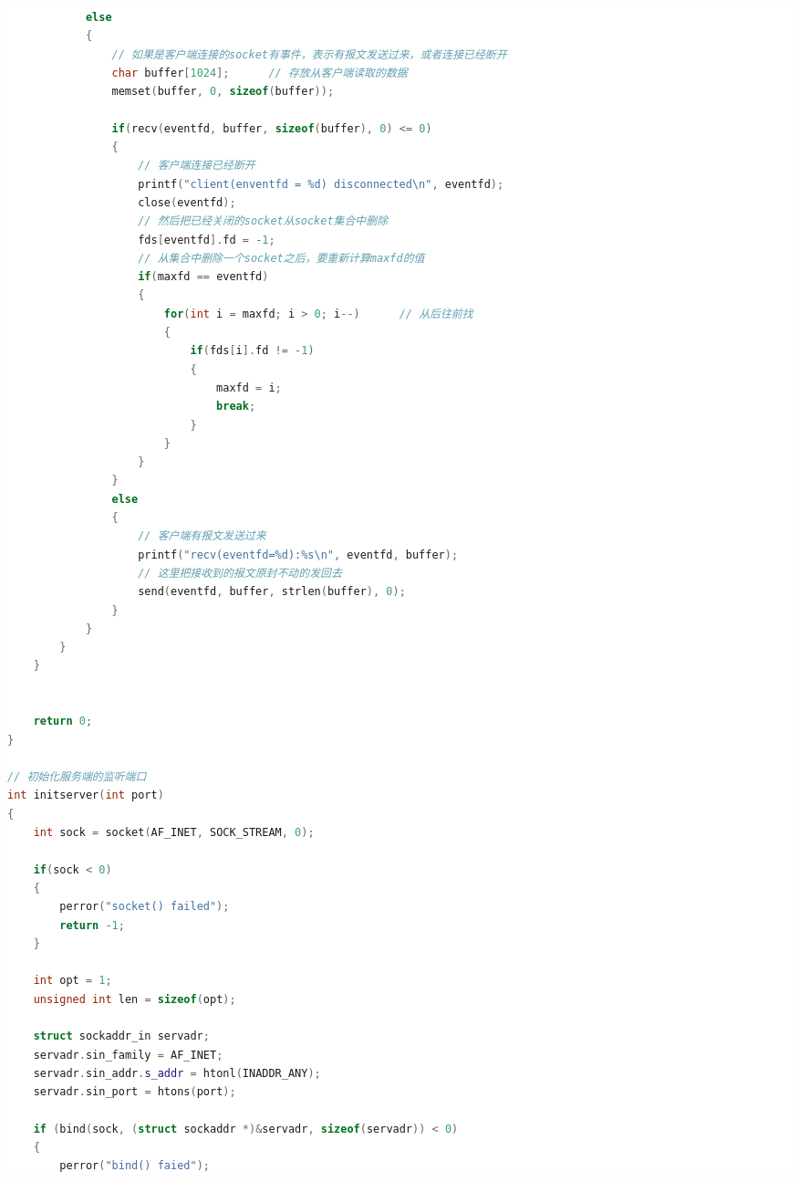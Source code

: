 ```c++
            else
            {
                // 如果是客户端连接的socket有事件，表示有报文发送过来，或者连接已经断开
                char buffer[1024];      // 存放从客户端读取的数据
                memset(buffer, 0, sizeof(buffer));

                if(recv(eventfd, buffer, sizeof(buffer), 0) <= 0)
                {
                    // 客户端连接已经断开
                    printf("client(enventfd = %d) disconnected\n", eventfd);
                    close(eventfd);
                    // 然后把已经关闭的socket从socket集合中删除
                    fds[eventfd].fd = -1;
                    // 从集合中删除一个socket之后，要重新计算maxfd的值
                    if(maxfd == eventfd)
                    {
                        for(int i = maxfd; i > 0; i--)      // 从后往前找
                        {
                            if(fds[i].fd != -1)
                            {
                                maxfd = i;
                                break;
                            }
                        }
                    }
                }
                else
                {
                    // 客户端有报文发送过来
                    printf("recv(eventfd=%d):%s\n", eventfd, buffer);
                    // 这里把接收到的报文原封不动的发回去
                    send(eventfd, buffer, strlen(buffer), 0);
                }
            }
        }
    }
    

    return 0;
}

// 初始化服务端的监听端口
int initserver(int port)
{
    int sock = socket(AF_INET, SOCK_STREAM, 0);

    if(sock < 0)
    {
        perror("socket() failed");
        return -1;
    }

    int opt = 1;
    unsigned int len = sizeof(opt);

    struct sockaddr_in servadr;
    servadr.sin_family = AF_INET;
    servadr.sin_addr.s_addr = htonl(INADDR_ANY);
    servadr.sin_port = htons(port);

    if (bind(sock, (struct sockaddr *)&servadr, sizeof(servadr)) < 0)
    {
        perror("bind() faied");
```